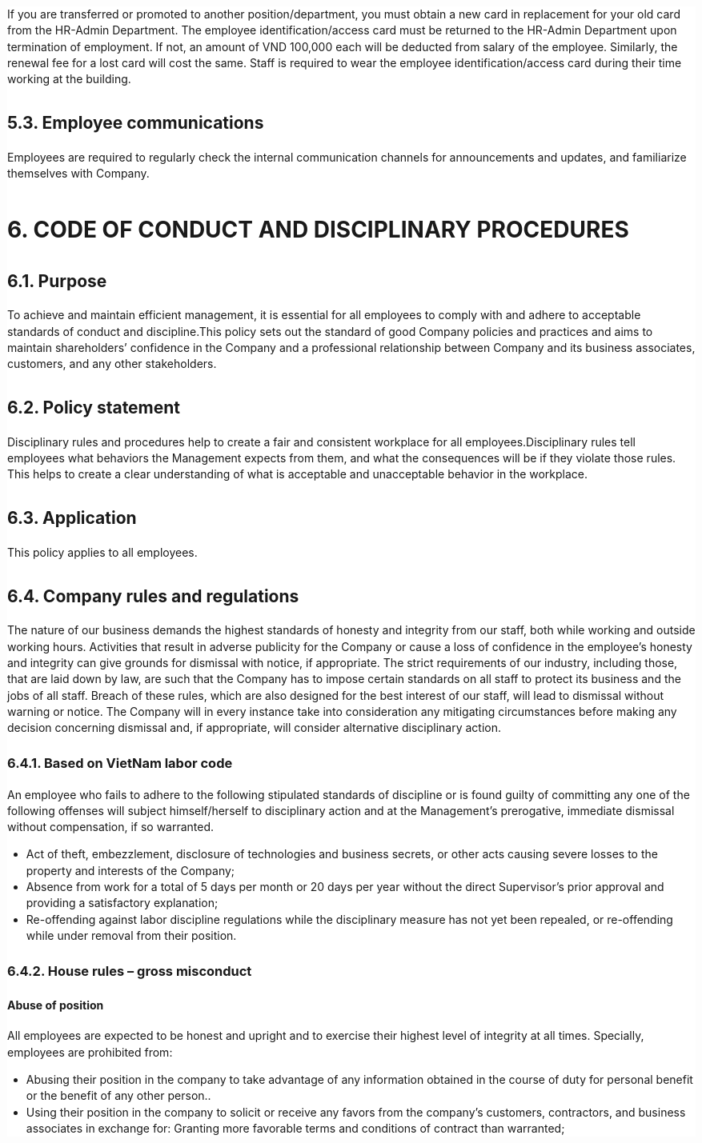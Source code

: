 If you are transferred or promoted to another position/department, you must obtain a new card in replacement for your old card from the HR-Admin Department.
The employee identification/access card must be returned to the HR-Admin Department upon termination of employment. If not, an amount of VND 100,000 each will be deducted from salary of the employee. Similarly, the renewal fee for a lost card will cost the same.
Staff is required to wear the employee identification/access card during their time working at the building.
## 5.3. Employee communications
Employees are required to regularly check the internal communication channels for announcements and updates, and familiarize themselves with Company.
# 6. CODE OF CONDUCT AND DISCIPLINARY PROCEDURES
## 6.1. Purpose
To achieve and maintain efficient management, it is essential for all employees to comply with and adhere to acceptable standards of conduct and discipline.This policy sets out the standard of good Company policies and practices and aims to maintain shareholders’ confidence in the Company and a professional relationship between Company and its business associates, customers, and any other stakeholders.
## 6.2. Policy statement
Disciplinary rules and procedures help to create a fair and consistent workplace for all employees.Disciplinary rules tell employees what behaviors the Management expects from them, and what the consequences will be if they violate those rules. This helps to create a clear understanding of what is acceptable and unacceptable behavior in the workplace.
## 6.3. Application
This policy applies to all employees.
## 6.4. Company rules and regulations
The nature of our business demands the highest standards of honesty and integrity from our staff, both while working and outside working hours. Activities that result in adverse publicity for the Company or cause a loss of confidence in the employee’s honesty and integrity can give grounds for dismissal with notice, if appropriate.
The strict requirements of our industry, including those, that are laid down by law, are such that the Company has to impose certain standards on all staff to protect its business and the jobs of all staff. Breach of these rules, which are also designed for the best interest of our staff, will lead to dismissal without warning or notice.
The Company will in every instance take into consideration any mitigating circumstances before making any decision concerning dismissal and, if appropriate, will consider alternative disciplinary action.
### 6.4.1. Based on VietNam labor code
An employee who fails to adhere to the following stipulated standards of discipline or is found guilty of committing any one of the following offenses will subject himself/herself to disciplinary action and at the Management’s prerogative, immediate dismissal without compensation, if so warranted.
* Act of theft, embezzlement, disclosure of technologies and business secrets, or other acts causing severe losses to the property and interests of the Company;
* Absence from work for a total of 5 days per month or 20 days per year without the direct Supervisor’s prior approval and providing a satisfactory explanation;
* Re-offending against labor discipline regulations while the disciplinary measure has not yet been repealed, or re-offending while under removal from their position.
### 6.4.2. House rules – gross misconduct
#### **Abuse of position**
All employees are expected to be honest and upright and to exercise their highest level of integrity at all times. Specially, employees are prohibited from:
* Abusing their position in the company to take advantage of any information obtained in the course of duty for personal benefit or the benefit of any other person.. 
* Using their position in the company to solicit or receive any favors from the company’s customers, contractors, and business associates in exchange for:  Granting more favorable terms and conditions of contract than warranted;